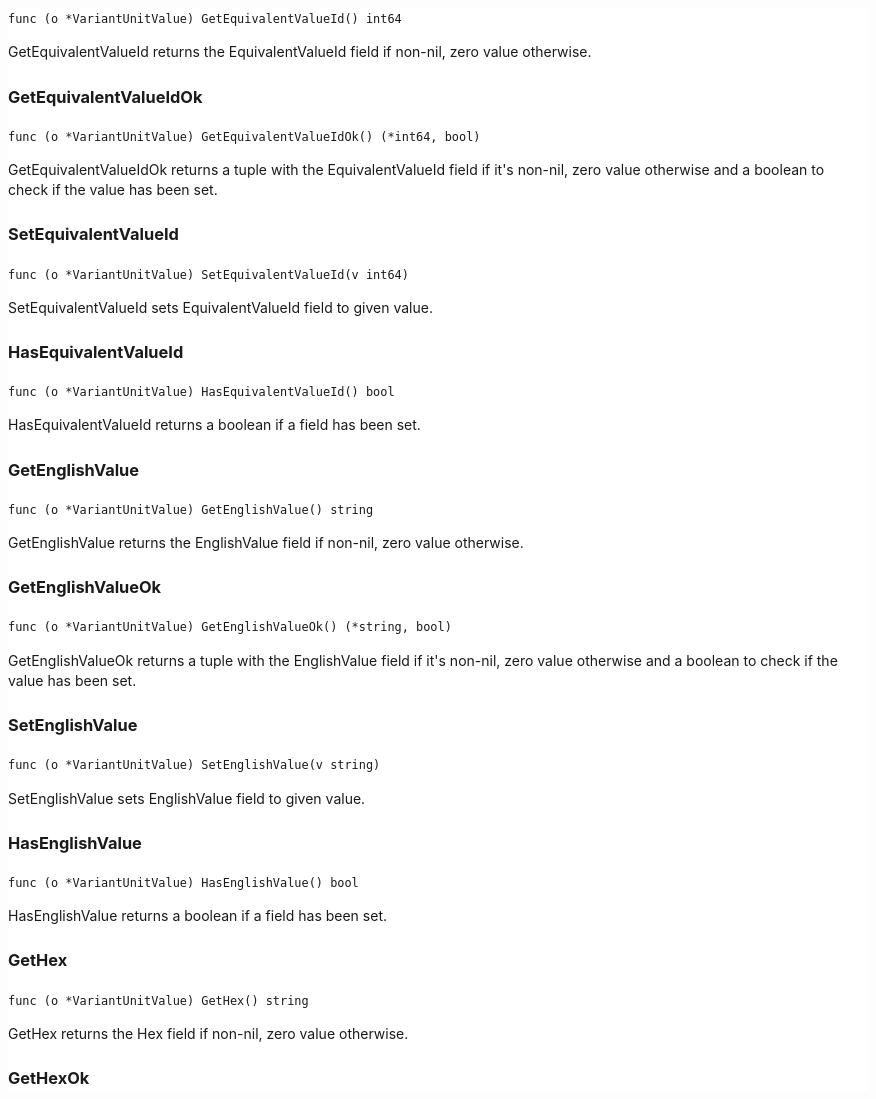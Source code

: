 `func (o *VariantUnitValue) GetEquivalentValueId() int64`

GetEquivalentValueId returns the EquivalentValueId field if non-nil, zero value otherwise.

### GetEquivalentValueIdOk

`func (o *VariantUnitValue) GetEquivalentValueIdOk() (*int64, bool)`

GetEquivalentValueIdOk returns a tuple with the EquivalentValueId field if it's non-nil, zero value otherwise
and a boolean to check if the value has been set.

### SetEquivalentValueId

`func (o *VariantUnitValue) SetEquivalentValueId(v int64)`

SetEquivalentValueId sets EquivalentValueId field to given value.

### HasEquivalentValueId

`func (o *VariantUnitValue) HasEquivalentValueId() bool`

HasEquivalentValueId returns a boolean if a field has been set.

### GetEnglishValue

`func (o *VariantUnitValue) GetEnglishValue() string`

GetEnglishValue returns the EnglishValue field if non-nil, zero value otherwise.

### GetEnglishValueOk

`func (o *VariantUnitValue) GetEnglishValueOk() (*string, bool)`

GetEnglishValueOk returns a tuple with the EnglishValue field if it's non-nil, zero value otherwise
and a boolean to check if the value has been set.

### SetEnglishValue

`func (o *VariantUnitValue) SetEnglishValue(v string)`

SetEnglishValue sets EnglishValue field to given value.

### HasEnglishValue

`func (o *VariantUnitValue) HasEnglishValue() bool`

HasEnglishValue returns a boolean if a field has been set.

### GetHex

`func (o *VariantUnitValue) GetHex() string`

GetHex returns the Hex field if non-nil, zero value otherwise.

### GetHexOk
